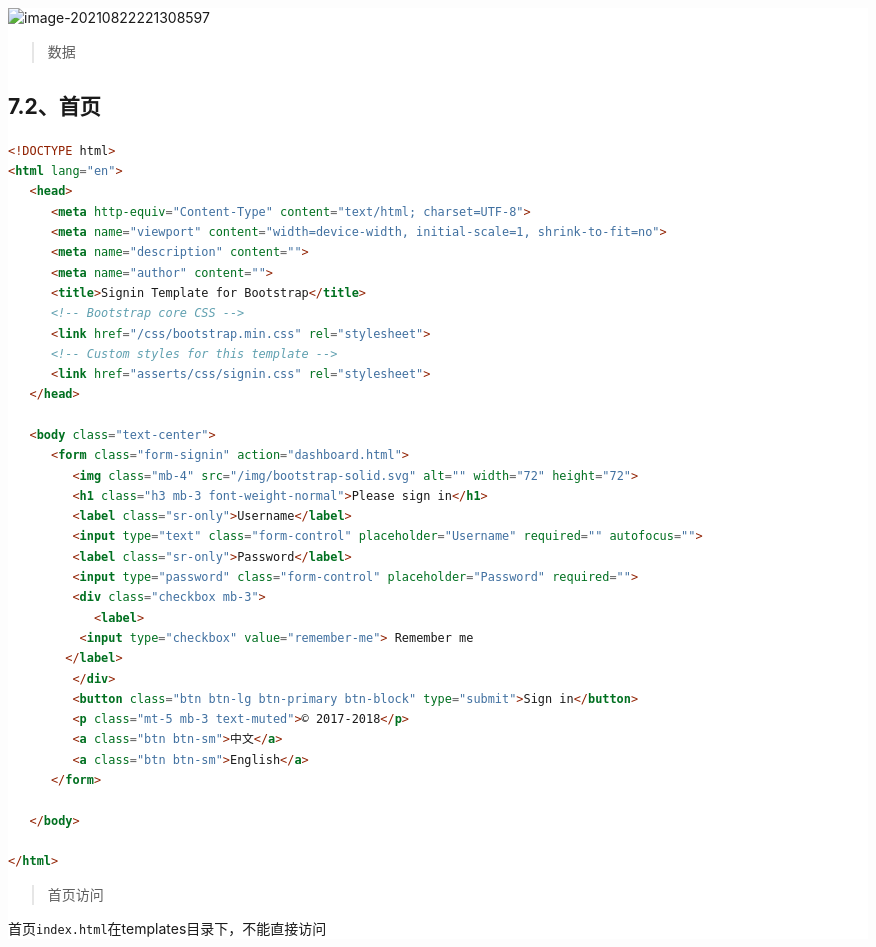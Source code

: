 ![image-20210822221308597](https://i.loli.net/2021/08/22/KzmHa4GXAy3PrMj.png)

> 数据

 







## 7.2、首页

```html
<!DOCTYPE html>
<html lang="en">
   <head>
      <meta http-equiv="Content-Type" content="text/html; charset=UTF-8">
      <meta name="viewport" content="width=device-width, initial-scale=1, shrink-to-fit=no">
      <meta name="description" content="">
      <meta name="author" content="">
      <title>Signin Template for Bootstrap</title>
      <!-- Bootstrap core CSS -->
      <link href="/css/bootstrap.min.css" rel="stylesheet">
      <!-- Custom styles for this template -->
      <link href="asserts/css/signin.css" rel="stylesheet">
   </head>

   <body class="text-center">
      <form class="form-signin" action="dashboard.html">
         <img class="mb-4" src="/img/bootstrap-solid.svg" alt="" width="72" height="72">
         <h1 class="h3 mb-3 font-weight-normal">Please sign in</h1>
         <label class="sr-only">Username</label>
         <input type="text" class="form-control" placeholder="Username" required="" autofocus="">
         <label class="sr-only">Password</label>
         <input type="password" class="form-control" placeholder="Password" required="">
         <div class="checkbox mb-3">
            <label>
          <input type="checkbox" value="remember-me"> Remember me
        </label>
         </div>
         <button class="btn btn-lg btn-primary btn-block" type="submit">Sign in</button>
         <p class="mt-5 mb-3 text-muted">© 2017-2018</p>
         <a class="btn btn-sm">中文</a>
         <a class="btn btn-sm">English</a>
      </form>

   </body>

</html>
```

> 首页访问

首页`index.html`在templates目录下，不能直接访问
